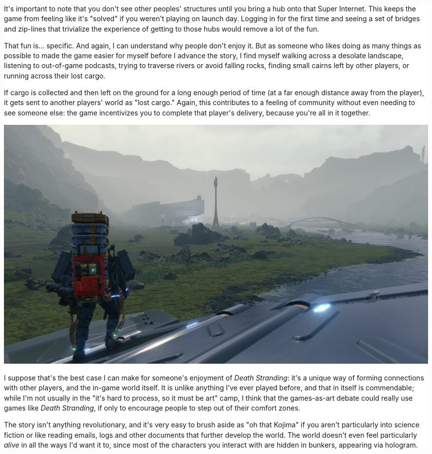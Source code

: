 It's important to note that you don't see other peoples' structures until you bring a hub onto that Super Internet. This keeps the game from feeling like it's "solved" if you weren't playing on launch day. Logging in for the first time and seeing a set of bridges and zip-lines that trivialize the experience of getting to those hubs would remove a lot of the fun.

That fun is... specific. And again, I can understand why people don't enjoy it. But as someone who likes doing as many things as possible to made the game easier for myself before I advance the story, I find myself walking across a desolate landscape, listening to out-of-game podcasts, trying to traverse rivers or avoid falling rocks, finding small cairns left by other players, or running across their lost cargo.

If cargo is collected and then left on the ground for a long enough period of time (at a far enough distance away from the player), it gets sent to another players' world as "lost cargo." Again, this contributes to a feeling of community without even needing to see someone else: the game incentivizes you to complete that player's delivery, because you're all in it together.

![](/assets/images/20200809183745_1.jpg)

I suppose that's the best case I can make for someone's enjoyment of _Death Stranding_: it's a unique way of forming connections with other players, and the in-game world itself. It is unlike anything I've ever played before, and that in itself is commendable; while I'm not usually in the "it's hard to process, so it must be art" camp, I think that the games-as-art debate could really use games like _Death Stranding_, if only to encourage people to step out of their comfort zones.

The story isn't anything revolutionary, and it's very easy to brush aside as "oh that Kojima" if you aren't particularly into science fiction or like reading emails, logs and other documents that further develop the world. The world doesn't even feel particularly _alive_ in all the ways I'd want it to, since most of the characters you interact with are hidden in bunkers, appearing via hologram.
